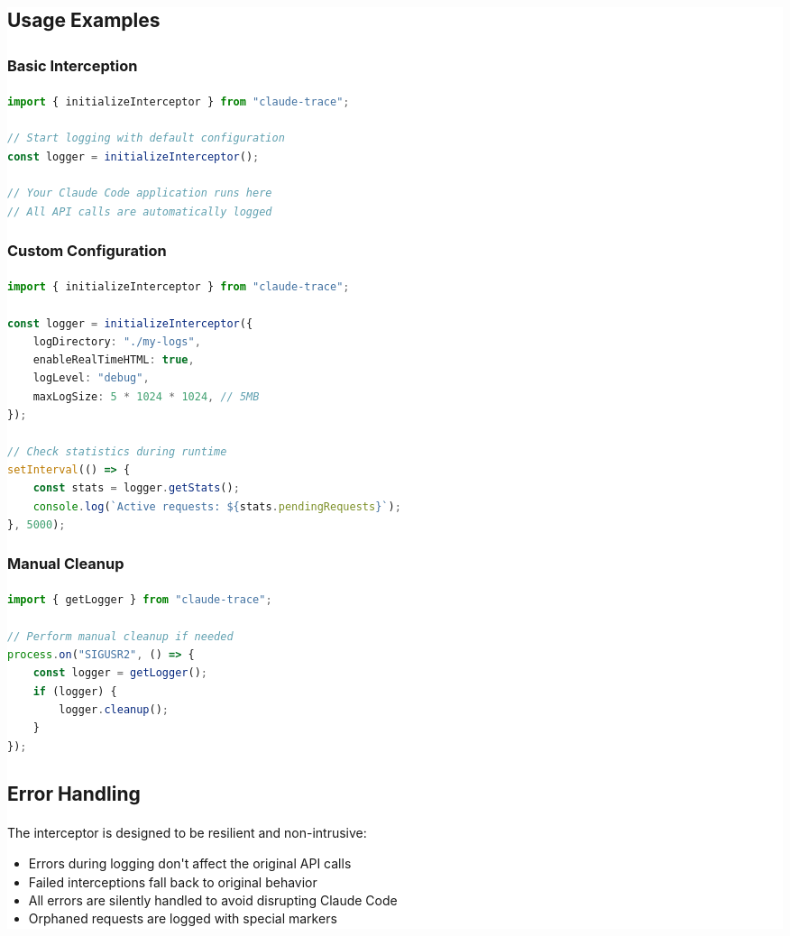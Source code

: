 ## Usage Examples

### Basic Interception

```typescript
import { initializeInterceptor } from "claude-trace";

// Start logging with default configuration
const logger = initializeInterceptor();

// Your Claude Code application runs here
// All API calls are automatically logged
```

### Custom Configuration

```typescript
import { initializeInterceptor } from "claude-trace";

const logger = initializeInterceptor({
	logDirectory: "./my-logs",
	enableRealTimeHTML: true,
	logLevel: "debug",
	maxLogSize: 5 * 1024 * 1024, // 5MB
});

// Check statistics during runtime
setInterval(() => {
	const stats = logger.getStats();
	console.log(`Active requests: ${stats.pendingRequests}`);
}, 5000);
```

### Manual Cleanup

```typescript
import { getLogger } from "claude-trace";

// Perform manual cleanup if needed
process.on("SIGUSR2", () => {
	const logger = getLogger();
	if (logger) {
		logger.cleanup();
	}
});
```

## Error Handling

The interceptor is designed to be resilient and non-intrusive:

- Errors during logging don't affect the original API calls
- Failed interceptions fall back to original behavior
- All errors are silently handled to avoid disrupting Claude Code
- Orphaned requests are logged with special markers
